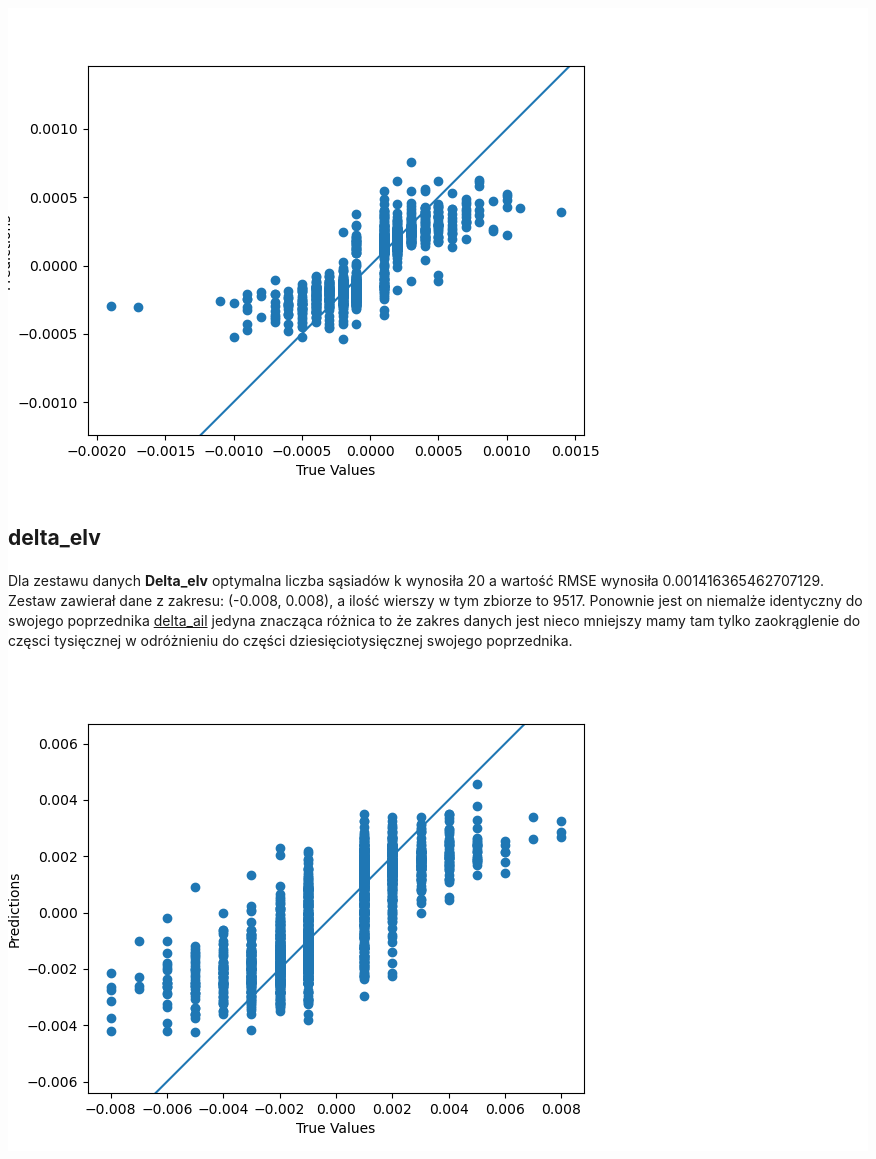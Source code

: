 ![Delta_ail](./output/delta_ail.csv.png)

<div style="page-break-after: always;"></div>

## delta_elv

Dla zestawu danych **Delta_elv** optymalna liczba sąsiadów k wynosiła 20 a wartość RMSE wynosiła 0.001416365462707129. Zestaw zawierał dane z zakresu: (-0.008, 0.008), a ilość wierszy w tym zbiorze to 9517. Ponownie jest on niemalże identyczny do swojego poprzednika [delta_ail](#delta_ail) jedyna znacząca różnica to że zakres danych jest nieco mniejszy mamy tam tylko zaokrąglenie do częsci tysięcznej w odróżnieniu do części dziesięciotysięcznej swojego poprzednika.

![Delta_elv](./output/delta_elv.csv.png)
